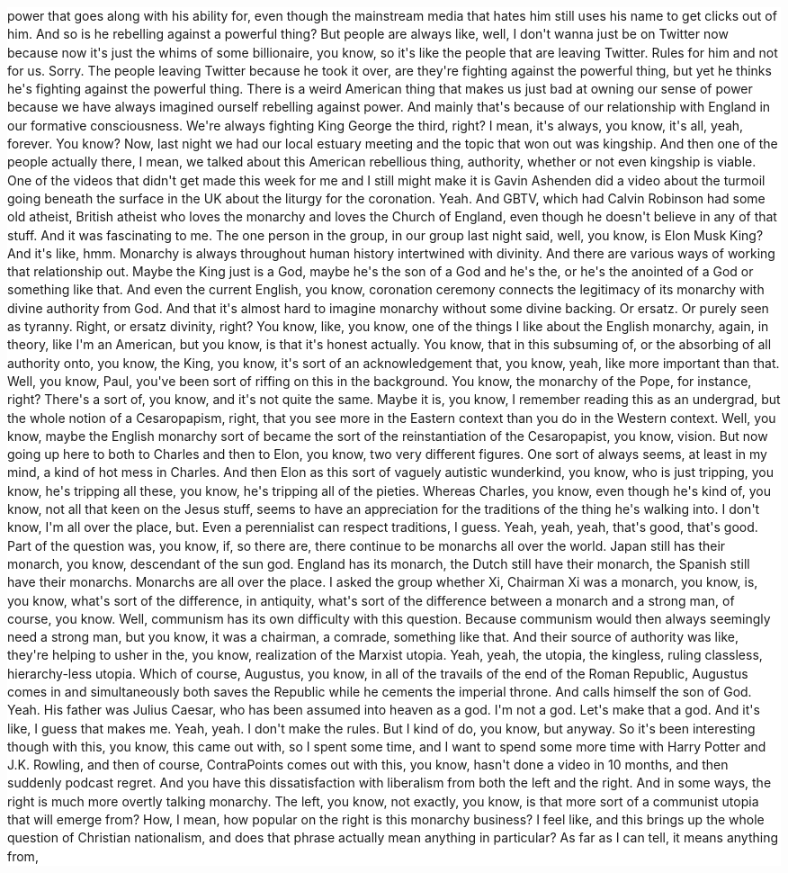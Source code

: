 power that goes along with his ability for, even though the mainstream media that hates him still uses his name to get clicks out of him. And so is he rebelling against a powerful thing? But people are always like, well, I don't wanna just be on Twitter now because now it's just the whims of some billionaire, you know, so it's like the people that are leaving Twitter. Rules for him and not for us. Sorry. The people leaving Twitter because he took it over, are they're fighting against the powerful thing, but yet he thinks he's fighting against the powerful thing. There is a weird American thing that makes us just bad at owning our sense of power because we have always imagined ourself rebelling against power. And mainly that's because of our relationship with England in our formative consciousness. We're always fighting King George the third, right? I mean, it's always, you know, it's all, yeah, forever. You know? Now, last night we had our local estuary meeting and the topic that won out was kingship. And then one of the people actually there, I mean, we talked about this American rebellious thing, authority, whether or not even kingship is viable. One of the videos that didn't get made this week for me and I still might make it is Gavin Ashenden did a video about the turmoil going beneath the surface in the UK about the liturgy for the coronation. Yeah. And GBTV, which had Calvin Robinson had some old atheist, British atheist who loves the monarchy and loves the Church of England, even though he doesn't believe in any of that stuff. And it was fascinating to me. The one person in the group, in our group last night said, well, you know, is Elon Musk King? And it's like, hmm. Monarchy is always throughout human history intertwined with divinity. And there are various ways of working that relationship out. Maybe the King just is a God, maybe he's the son of a God and he's the, or he's the anointed of a God or something like that. And even the current English, you know, coronation ceremony connects the legitimacy of its monarchy with divine authority from God. And that it's almost hard to imagine monarchy without some divine backing. Or ersatz. Or purely seen as tyranny. Right, or ersatz divinity, right? You know, like, you know, one of the things I like about the English monarchy, again, in theory, like I'm an American, but you know, is that it's honest actually. You know, that in this subsuming of, or the absorbing of all authority onto, you know, the King, you know, it's sort of an acknowledgement that, you know, yeah, like more important than that. Well, you know, Paul, you've been sort of riffing on this in the background. You know, the monarchy of the Pope, for instance, right? There's a sort of, you know, and it's not quite the same. Maybe it is, you know, I remember reading this as an undergrad, but the whole notion of a Cesaropapism, right, that you see more in the Eastern context than you do in the Western context. Well, you know, maybe the English monarchy sort of became the sort of the reinstantiation of the Cesaropapist, you know, vision. But now going up here to both to Charles and then to Elon, you know, two very different figures. One sort of always seems, at least in my mind, a kind of hot mess in Charles. And then Elon as this sort of vaguely autistic wunderkind, you know, who is just tripping, you know, he's tripping all these, you know, he's tripping all of the pieties. Whereas Charles, you know, even though he's kind of, you know, not all that keen on the Jesus stuff, seems to have an appreciation for the traditions of the thing he's walking into. I don't know, I'm all over the place, but. Even a perennialist can respect traditions, I guess. Yeah, yeah, yeah, that's good, that's good. Part of the question was, you know, if, so there are, there continue to be monarchs all over the world. Japan still has their monarch, you know, descendant of the sun god. England has its monarch, the Dutch still have their monarch, the Spanish still have their monarchs. Monarchs are all over the place. I asked the group whether Xi, Chairman Xi was a monarch, you know, is, you know, what's sort of the difference, in antiquity, what's sort of the difference between a monarch and a strong man, of course, you know. Well, communism has its own difficulty with this question. Because communism would then always seemingly need a strong man, but you know, it was a chairman, a comrade, something like that. And their source of authority was like, they're helping to usher in the, you know, realization of the Marxist utopia. Yeah, yeah, the utopia, the kingless, ruling classless, hierarchy-less utopia. Which of course, Augustus, you know, in all of the travails of the end of the Roman Republic, Augustus comes in and simultaneously both saves the Republic while he cements the imperial throne. And calls himself the son of God. Yeah. His father was Julius Caesar, who has been assumed into heaven as a god. I'm not a god. Let's make that a god. And it's like, I guess that makes me. Yeah, yeah. I don't make the rules. But I kind of do, you know, but anyway. So it's been interesting though with this, you know, this came out with, so I spent some time, and I want to spend some more time with Harry Potter and J.K. Rowling, and then of course, ContraPoints comes out with this, you know, hasn't done a video in 10 months, and then suddenly podcast regret. And you have this dissatisfaction with liberalism from both the left and the right. And in some ways, the right is much more overtly talking monarchy. The left, you know, not exactly, you know, is that more sort of a communist utopia that will emerge from? How, I mean, how popular on the right is this monarchy business? I feel like, and this brings up the whole question of Christian nationalism, and does that phrase actually mean anything in particular? As far as I can tell, it means anything from,